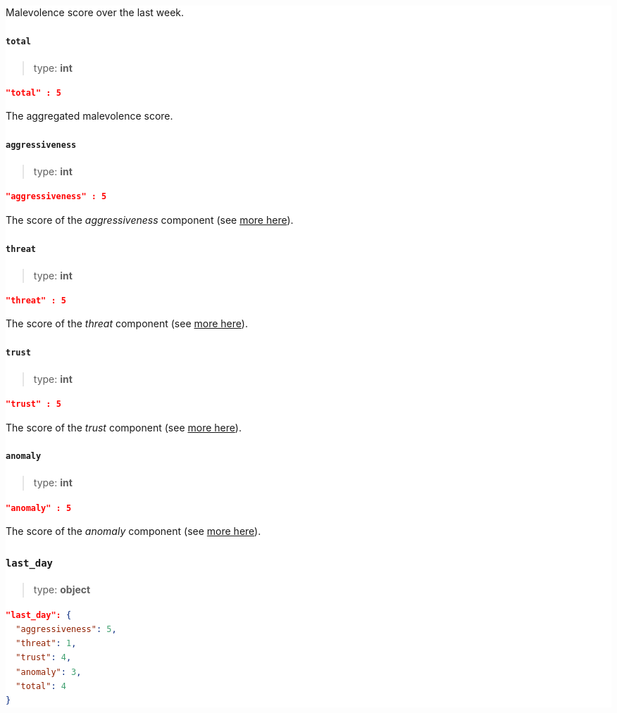 Malevolence score over the last week.

#### `total`

> type: **int**

```json
"total" : 5
```

The aggregated malevolence score.

#### `aggressiveness`

> type: **int**

```json
"aggressiveness" : 5
```

The score of the _aggressiveness_ component (see [more here](cti_api/taxonomy/scores.md)).

#### `threat`

> type: **int**

```json
"threat" : 5
```

The score of the _threat_ component (see [more here](cti_api/taxonomy/scores.md)).

#### `trust`

> type: **int**

```json
"trust" : 5
```

The score of the _trust_ component (see [more here](cti_api/taxonomy/scores.md)).

#### `anomaly`

> type: **int**

```json
"anomaly" : 5
```

The score of the _anomaly_ component (see [more here](cti_api/taxonomy/scores.md)).

### `last_day`

> type: **object**

```json
"last_day": {
  "aggressiveness": 5,
  "threat": 1,
  "trust": 4,
  "anomaly": 3,
  "total": 4
}
```
